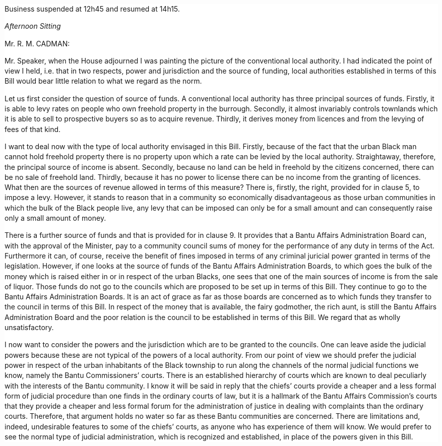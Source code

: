 <p>Business suspended at 12h45 and resumed at 14h15.</p>

<p><i>Afternoon Sitting</i></p>

</speech>

<speech by="#cadman">

<from>Mr. <person refersTo="hansard_za">R. M. CADMAN</person>:</from>

<p>Mr. Speaker, when the House adjourned I was painting the picture of the conventional local authority. I had indicated the point of view I held, i.e. that in two respects, power and jurisdiction and the source of funding, local authorities established in terms of this Bill would bear little relation to what we regard as the norm.</p>

<p>Let us first consider the question of source of funds. A conventional local authority has three principal sources of funds. Firstly, it is able to levy rates on people who own freehold property in the burrough. Secondly, it almost invariably controls townlands which it is able to sell to prospective buyers so as to acquire revenue. Thirdly, it derives money from licences and from the levying of fees of that kind.</p>

<p>I want to deal now with the type of local authority envisaged in this Bill. Firstly, because of the fact that the urban Black man cannot hold freehold property there is no property upon which a rate can be levied by the local authority. Straightaway, therefore, the principal source of income is absent. Secondly, because no land can be held in freehold by the citizens concerned, there can be no sale of freehold land. Thirdly, because it has no power to license there can be no income from the granting of licences. What then are the sources of revenue allowed in terms of this measure&#x003F; There is, firstly, the right, provided for in clause 5, to impose a levy. However, it stands to reason that in a community so economically disadvantageous as those urban communities in which the bulk of the Black people live, any levy that can be imposed can only be for a small amount and can consequently raise only a small amount of money.</p>

<p>There is a further source of funds and that is provided for in clause 9. It provides that a Bantu Affairs Administration Board can, with the approval of the Minister, pay to a community council sums of money for the performance of any duty in terms of the Act. Furthermore it can, of course, receive the benefit of fines imposed in terms of any criminal juricial power granted in terms of the legislation. However, if one looks at the source of funds of the Bantu Affairs Administration <span class="col_11229-11230" refersTo="page_1576"/>Boards, to which goes the bulk of the money which is raised either in or in respect of the urban Blacks, one sees that one of the main sources of income is from the sale of liquor. Those funds do not go to the councils which are proposed to be set up in terms of this Bill. They continue to go to the Bantu Affairs Administration Boards. It is an act of grace as far as those boards are concerned as to which funds they transfer to the council in terms of this Bill. In respect of the money that is available, the fairy godmother, the rich aunt, is still the Bantu Affairs Administration Board and the poor relation is the council to be established in terms of this Bill. We regard that as wholly unsatisfactory.</p>

<p>I now want to consider the powers and the jurisdiction which are to be granted to the councils. One can leave aside the judicial powers because these are not typical of the powers of a local authority. From our point of view we should prefer the judicial power in respect of the urban inhabitants of the Black township to run along the channels of the normal judicial functions we know, namely the Bantu Commissioners&#x2019; courts. There is an established hierarchy of courts which are known to deal peculiarly with the interests of the Bantu community. I know it will be said in reply that the chiefs&#x2019; courts provide a cheaper and a less formal form of judicial procedure than one finds in the ordinary courts of law, but it is a hallmark of the Bantu Affairs Commission&#x2019;s courts that they provide a cheaper and less formal forum for the administration of justice in dealing with complaints than the ordinary courts. Therefore, that argument holds no water so far as these Bantu communities are concerned. There are limitations and, indeed, undesirable features to some of the chiefs&#x2019; courts, as anyone who has experience of them will know. We would prefer to see the normal type of judicial administration, which is recognized and established, in place of the powers given in this Bill.</p>
